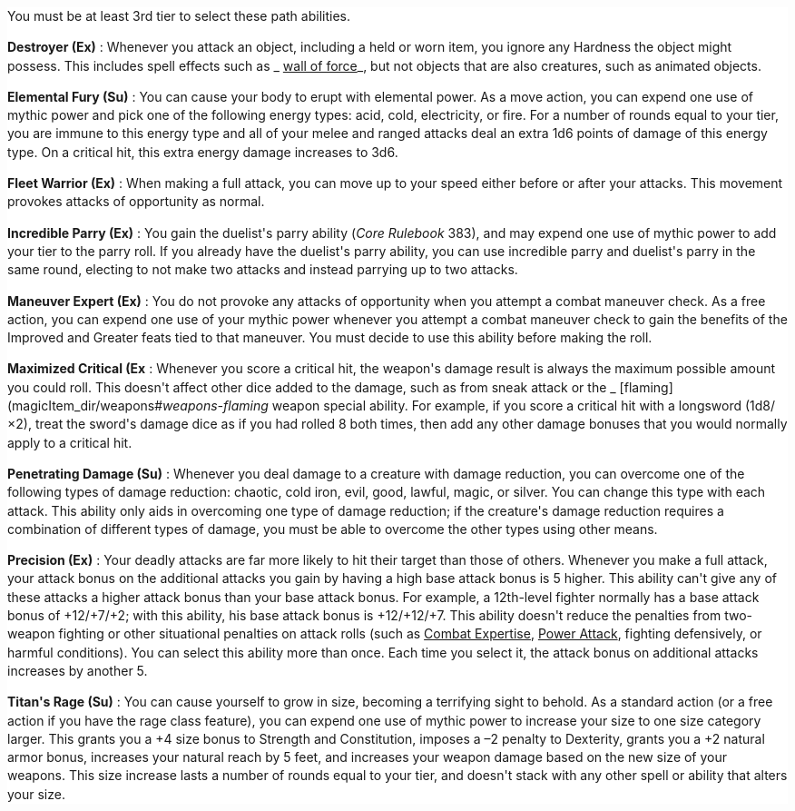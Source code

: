 You must be at least 3rd tier to select these path abilities.

**Destroyer (Ex)** : Whenever you attack an object, including a held or worn item, you ignore any Hardness the object might possess. This includes spell effects such as _ [wall of force](spell_dir/wallOfForce#_wall-of-force)_, but not objects that are also creatures, such as animated objects.

**Elemental Fury (Su)** : You can cause your body to erupt with elemental power. As a move action, you can expend one use of mythic power and pick one of the following energy types: acid, cold, electricity, or fire. For a number of rounds equal to your tier, you are immune to this energy type and all of your melee and ranged attacks deal an extra 1d6 points of damage of this energy type. On a critical hit, this extra energy damage increases to 3d6.

**Fleet Warrior (Ex)** : When making a full attack, you can move up to your speed either before or after your attacks. This movement provokes attacks of opportunity as normal.

**Incredible Parry (Ex)** : You gain the duelist's parry ability (_Core Rulebook_ 383), and may expend one use of mythic power to add your tier to the parry roll. If you already have the duelist's parry ability, you can use incredible parry and duelist's parry in the same round, electing to not make two attacks and instead parrying up to two attacks.

**Maneuver Expert (Ex)** : You do not provoke any attacks of opportunity when you attempt a combat maneuver check. As a free action, you can expend one use of your mythic power whenever you attempt a combat maneuver check to gain the benefits of the Improved and Greater feats tied to that maneuver. You must decide to use this ability before making the roll.

**Maximized Critical (Ex** : Whenever you score a critical hit, the weapon's damage result is always the maximum possible amount you could roll. This doesn't affect other dice added to the damage, such as from sneak attack or the _ [flaming](magicItem_dir/weapons#_weapons-flaming_ weapon special ability. For example, if you score a critical hit with a longsword (1d8/×2), treat the sword's damage dice as if you had rolled 8 both times, then add any other damage bonuses that you would normally apply to a critical hit.

**Penetrating Damage (Su)** : Whenever you deal damage to a creature with damage reduction, you can overcome one of the following types of damage reduction: chaotic, cold iron, evil, good, lawful, magic, or silver. You can change this type with each attack. This ability only aids in overcoming one type of damage reduction; if the creature's damage reduction requires a combination of different types of damage, you must be able to overcome the other types using other means.

**Precision (Ex)** : Your deadly attacks are far more likely to hit their target than those of others. Whenever you make a full attack, your attack bonus on the additional attacks you gain by having a high base attack bonus is 5 higher. This ability can't give any of these attacks a higher attack bonus than your base attack bonus. For example, a 12th-level fighter normally has a base attack bonus of +12/+7/+2; with this ability, his base attack bonus is +12/+12/+7. This ability doesn't reduce the penalties from two-weapon fighting or other situational penalties on attack rolls (such as [Combat Expertise](feats#_combat-expertise), [Power Attack](feats#_power-attack), fighting defensively, or harmful conditions). You can select this ability more than once. Each time you select it, the attack bonus on additional attacks increases by another 5.

**Titan's Rage (Su)** : You can cause yourself to grow in size, becoming a terrifying sight to behold. As a standard action (or a free action if you have the rage class feature), you can expend one use of mythic power to increase your size to one size category larger. This grants you a +4 size bonus to Strength and Constitution, imposes a –2 penalty to Dexterity, grants you a +2 natural armor bonus, increases your natural reach by 5 feet, and increases your weapon damage based on the new size of your weapons. This size increase lasts a number of rounds equal to your tier, and doesn't stack with any other spell or ability that alters your size.
